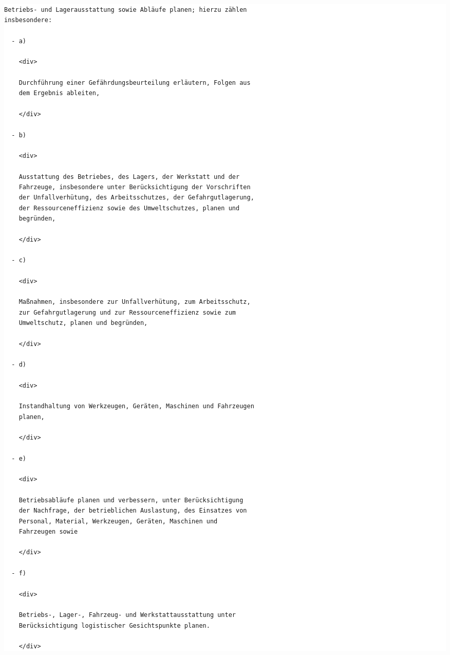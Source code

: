     Betriebs- und Lagerausstattung sowie Abläufe planen; hierzu zählen
    insbesondere:
    
      - a)
        
        <div>
        
        Durchführung einer Gefährdungsbeurteilung erläutern, Folgen aus
        dem Ergebnis ableiten,
        
        </div>
    
      - b)
        
        <div>
        
        Ausstattung des Betriebes, des Lagers, der Werkstatt und der
        Fahrzeuge, insbesondere unter Berücksichtigung der Vorschriften
        der Unfallverhütung, des Arbeitsschutzes, der Gefahrgutlagerung,
        der Ressourceneffizienz sowie des Umweltschutzes, planen und
        begründen,
        
        </div>
    
      - c)
        
        <div>
        
        Maßnahmen, insbesondere zur Unfallverhütung, zum Arbeitsschutz,
        zur Gefahrgutlagerung und zur Ressourceneffizienz sowie zum
        Umweltschutz, planen und begründen,
        
        </div>
    
      - d)
        
        <div>
        
        Instandhaltung von Werkzeugen, Geräten, Maschinen und Fahrzeugen
        planen,
        
        </div>
    
      - e)
        
        <div>
        
        Betriebsabläufe planen und verbessern, unter Berücksichtigung
        der Nachfrage, der betrieblichen Auslastung, des Einsatzes von
        Personal, Material, Werkzeugen, Geräten, Maschinen und
        Fahrzeugen sowie
        
        </div>
    
      - f)
        
        <div>
        
        Betriebs-, Lager-, Fahrzeug- und Werkstattausstattung unter
        Berücksichtigung logistischer Gesichtspunkte planen.
        
        </div>
    